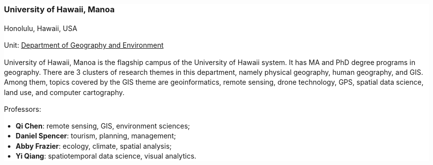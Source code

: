 
### University of Hawaii, Manoa

Honolulu, Hawaii, USA

Unit: [Department of Geography and Environment](https://geography.manoa.hawaii.edu/graduate/)

University of Hawaii, Manoa is the flagship campus of the University of Hawaii system. It has MA and PhD degree programs in geography. There are 3 clusters of research themes in this department, namely physical geography, human geography, and GIS. Among them, topics covered by the GIS theme are geoinformatics, remote sensing, drone technology, GPS, spatial data science, land use, and computer cartography.

Professors:

- **Qi Chen**: remote sensing, GIS, environment sciences;
- **Daniel Spencer**: tourism, planning, management;
- **Abby Frazier**: ecology, climate, spatial analysis;
- **Yi Qiang**: spatiotemporal data science, visual analytics.
